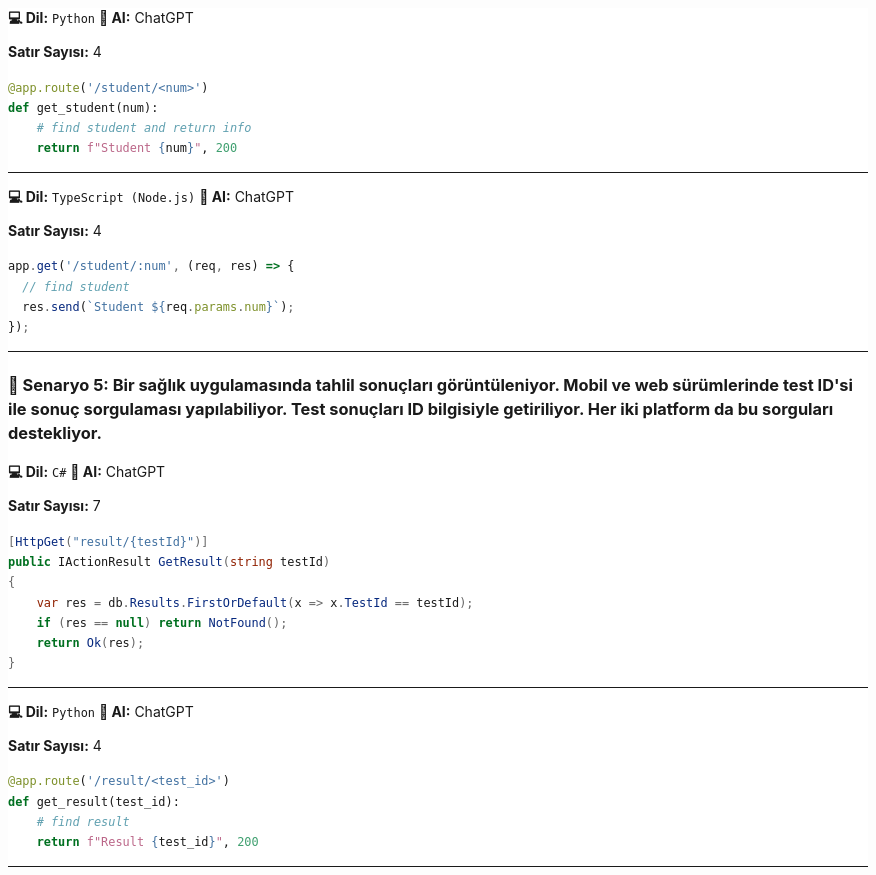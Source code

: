 
**💻 Dil:** `Python`
**🤖 AI:** ChatGPT

**Satır Sayısı:** 4
```python
@app.route('/student/<num>')
def get_student(num):
    # find student and return info
    return f"Student {num}", 200
```

---

**💻 Dil:** `TypeScript (Node.js)`
**🤖 AI:** ChatGPT

**Satır Sayısı:** 4
```typescript
app.get('/student/:num', (req, res) => {
  // find student
  res.send(`Student ${req.params.num}`);
});
```

---

### 🧪 Senaryo 5: Bir sağlık uygulamasında tahlil sonuçları görüntüleniyor. Mobil ve web sürümlerinde test ID'si ile sonuç sorgulaması yapılabiliyor. Test sonuçları ID bilgisiyle getiriliyor. Her iki platform da bu sorguları destekliyor.

**💻 Dil:** `C#`
**🤖 AI:** ChatGPT

**Satır Sayısı:** 7
```csharp
[HttpGet("result/{testId}")]
public IActionResult GetResult(string testId)
{
    var res = db.Results.FirstOrDefault(x => x.TestId == testId);
    if (res == null) return NotFound();
    return Ok(res);
}
```

---

**💻 Dil:** `Python`
**🤖 AI:** ChatGPT

**Satır Sayısı:** 4
```python
@app.route('/result/<test_id>')
def get_result(test_id):
    # find result
    return f"Result {test_id}", 200
```

---